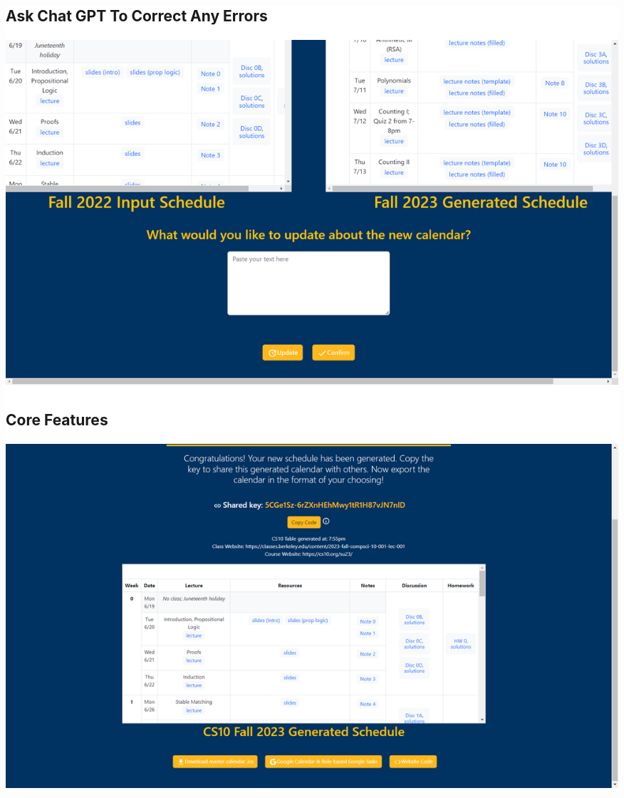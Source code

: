 ## Ask Chat GPT To Correct Any Errors 
![Upload Files](./my-app/public/compare2.png)

## Core Features
![Core Features](./my-app/public/share.png)
